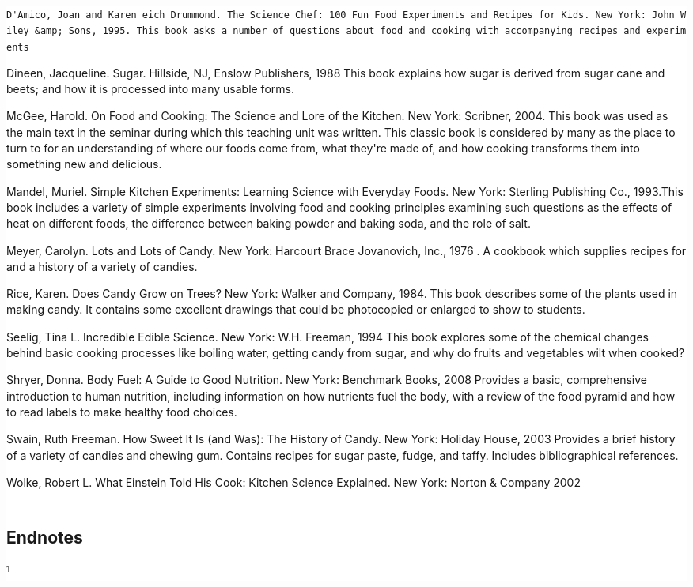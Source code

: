     D'Amico, Joan and Karen eich Drummond. The Science Chef: 100 Fun Food Experiments and Recipes for Kids. New York: John Wiley &amp; Sons, 1995. This book asks a number of questions about food and cooking with accompanying recipes and experiments
   </p>
<p>
    Dineen, Jacqueline. Sugar. Hillside, NJ, Enslow Publishers, 1988 This book explains how sugar is derived from sugar cane and beets; and how it is processed into many usable forms.
   </p>
<p>
    McGee, Harold. On Food and Cooking: The Science and Lore of the Kitchen. New York: Scribner, 2004. This book was used as the main text in the seminar during which this teaching unit was written. This classic book is considered by many as the place to turn to for an understanding of where our foods come from, what they're made of, and how cooking transforms them into something new and delicious.
   </p>
<p>
    Mandel, Muriel. Simple Kitchen Experiments: Learning Science with Everyday Foods. New York: Sterling Publishing Co., 1993.This book includes a variety of simple experiments involving food and cooking principles examining such questions as the effects of heat on different foods, the difference between baking powder and baking soda, and the role of salt.
   </p>
<p>
    Meyer, Carolyn. Lots and Lots of Candy. New York: Harcourt Brace Jovanovich, Inc., 1976 . A cookbook which supplies recipes for and a history of a variety of candies.
   </p>
<p>
    Rice, Karen. Does Candy Grow on Trees? New York: Walker and Company, 1984.  This book describes some of the plants used in making candy. It contains some excellent drawings that could be photocopied or enlarged to show to students.
   </p>
<p>
    Seelig, Tina L. Incredible Edible Science. New York: W.H. Freeman, 1994                              This book explores some of the chemical changes behind basic cooking processes like boiling water, getting candy from sugar, and why do fruits and vegetables wilt when cooked?
   </p>
<p>
    Shryer, Donna. Body Fuel: A Guide to Good Nutrition. New York: Benchmark Books, 2008 Provides a basic, comprehensive introduction to human nutrition, including information on how nutrients fuel the body, with a review of the food pyramid and how to read labels to make healthy food choices.
   </p>
<p>
    Swain, Ruth Freeman. How Sweet It Is (and Was): The History of Candy. New York: Holiday House, 2003                                                                                                                                                                                                                                                                               Provides a brief history of a variety of candies and chewing gum. Contains recipes for sugar paste, fudge, and taffy. Includes bibliographical references.
   </p>
<p>
    Wolke, Robert L. What Einstein Told His Cook: Kitchen Science Explained. New York: Norton &amp; Company 2002
   </p>
</font>
 </p>
<hr/>
 <h2>
  Endnotes
 </h2>
 <p>
  <font size="-1">
   <dl>
    <dt>
     <sup>
      1
     </sup>
